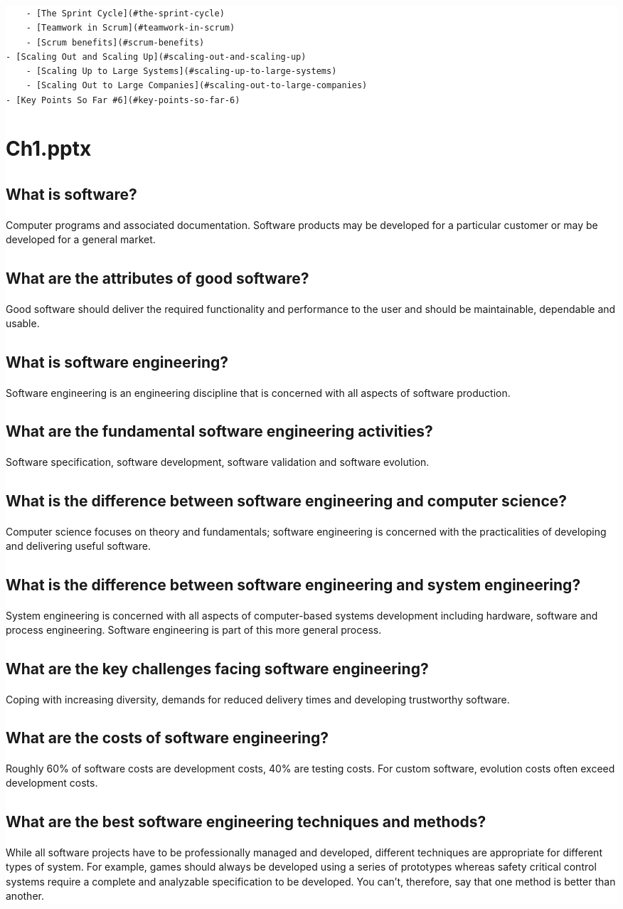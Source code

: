 		- [The Sprint Cycle](#the-sprint-cycle)
		- [Teamwork in Scrum](#teamwork-in-scrum)
		- [Scrum benefits](#scrum-benefits)
	- [Scaling Out and Scaling Up](#scaling-out-and-scaling-up)
		- [Scaling Up to Large Systems](#scaling-up-to-large-systems)
		- [Scaling Out to Large Companies](#scaling-out-to-large-companies)
	- [Key Points So Far #6](#key-points-so-far-6)



# Ch1.pptx
## What is software?
Computer programs and associated documentation. Software products may be developed for a particular customer or may be developed for a general market.

## What are the attributes of good software?
Good software should deliver the required functionality and performance to the user and should be maintainable, dependable and usable.

## What is software engineering?
Software engineering is an engineering discipline that is concerned with all aspects of software production.

## What are the fundamental software engineering activities?
Software specification, software development, software validation and software evolution.

## What is the difference between software engineering and computer science?
Computer science focuses on theory and fundamentals; software engineering is concerned with the practicalities of developing and delivering useful software.

## What is the difference between software engineering and system engineering?
System engineering is concerned with all aspects of computer-based systems development including hardware, software and process engineering. Software engineering is part of this more general process.

## What are the key challenges facing software engineering?
Coping with increasing diversity, demands for reduced delivery times and developing trustworthy software.

## What are the costs of software engineering?
Roughly 60% of software costs are development costs, 40% are testing costs. For custom software, evolution costs often exceed development costs.

## What are the best software engineering techniques and methods?
While all software projects have to be professionally managed and developed, different techniques are appropriate for different types of system. For example, games should always be developed using a series of prototypes whereas safety critical control systems require a complete and analyzable specification to be developed. You can’t, therefore, say that one method is better than another.
